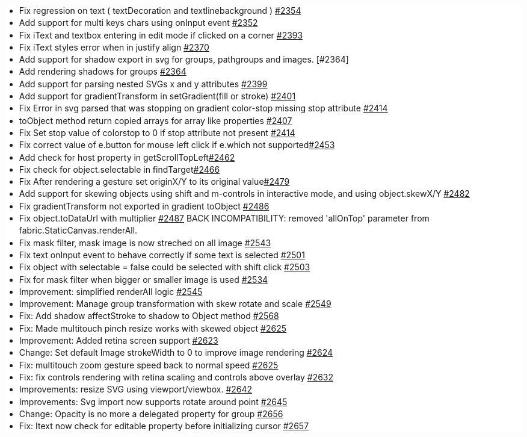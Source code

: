 - Fix regression on text ( textDecoration and textlinebackground ) [#2354](https://github.com/kangax/fabric.js/pull/2354)
- Add support for multi keys chars using onInput event [#2352](https://github.com/kangax/fabric.js/pull/2352)
- Fix iText and textbox entering in edit mode if clicked on a corner [#2393](https://github.com/kangax/fabric.js/pull/2393)
- Fix iText styles error when in justify align [#2370](https://github.com/kangax/fabric.js/pull/2370)
- Add support for shadow export in svg for groups, pathgroups and images. [#2364]
- Add rendering shadows for groups [#2364](https://github.com/kangax/fabric.js/pull/2364)
- Add support for parsing nested SVGs  x and y attributes [#2399](https://github.com/kangax/fabric.js/pull/2399)
- Add support for gradientTransform in setGradient(fill or stroke) [#2401](https://github.com/kangax/fabric.js/pull/2401)
- Fix Error in svg parsed that was stopping on gradient color-stop missing stop attribute [#2414](https://github.com/kangax/fabric.js/pull/2414)
- toObject method return copied arrays for array like properties [#2407](https://github.com/kangax/fabric.js/pull/2407)
- Fix Set stop value of colorstop to 0 if stop attribute not present [#2414](https://github.com/kangax/fabric.js/pull/2414)
- Fix correct value of e.button for mouse left click if e.which not supported[#2453](https://github.com/kangax/fabric.js/pull/2453)
- Add check for host property in getScrollTopLeft[#2462](https://github.com/kangax/fabric.js/pull/2462)
- Fix check for object.selectable in findTarget[#2466](https://github.com/kangax/fabric.js/pull/2466)
- Fix After rendering a gesture set originX/Y to its original value[#2479](https://github.com/kangax/fabric.js/pull/2479)
- Add support for skewing objects using shift and m-controls in interactive mode, and using object.skewX/Y [#2482](https://github.com/kangax/fabric.js/pull/2482)
- Fix gradientTransform not exported in gradient toObject [#2486](https://github.com/kangax/fabric.js/pull/2486)
- Fix object.toDataUrl with multiplier [#2487](https://github.com/kangax/fabric.js/pull/2487)
BACK INCOMPATIBILITY: removed 'allOnTop' parameter from fabric.StaticCanvas.renderAll.
- Fix mask filter, mask image is now streched on all image [#2543](https://github.com/kangax/fabric.js/pull/2543)
- Fix text onInput event to behave correctly if some text is selected [#2501](https://github.com/kangax/fabric.js/pull/2502)
- Fix object with selectable = false could be selected with shift click [#2503](https://github.com/kangax/fabric.js/pull/2503)
- Fix for mask filter when bigger or smaller image is used [#2534](https://github.com/kangax/fabric.js/pull/2534)
- Improvement: simplified renderAll logic [#2545](https://github.com/kangax/fabric.js/pull/2545)
- Improvement: Manage group transformation with skew rotate and scale [#2549](https://github.com/kangax/fabric.js/pull/2549)
- Fix: Add shadow affectStroke to shadow to Object method [#2568](https://github.com/kangax/fabric.js/pull/2568)
- Fix: Made multitouch pinch resize works with skewed object [#2625](https://github.com/kangax/fabric.js/pull/2625)
- Improvement: Added retina screen support [#2623](https://github.com/kangax/fabric.js/pull/2623)
- Change: Set default Image strokeWidth to 0 to improve image rendering [#2624](https://github.com/kangax/fabric.js/pull/2624)
- Fix: multitouch zoom gesture speed back to normal speed [#2625](https://github.com/kangax/fabric.js/pull/2625)
- Fix: fix controls rendering with retina scaling and controls above overlay [#2632](https://github.com/kangax/fabric.js/pull/2632)
- Improvements: resize SVG using viewport/viewbox. [#2642](https://github.com/kangax/fabric.js/pull/2642)
- Improvements: Svg import now supports rotate around point [#2645](https://github.com/kangax/fabric.js/pull/2645)
- Change: Opacity is no more a delegated property for group [#2656](https://github.com/kangax/fabric.js/pull/2656)
- Fix: Itext now check for editable property before initializing cursor [#2657](https://github.com/kangax/fabric.js/pull/2657)
